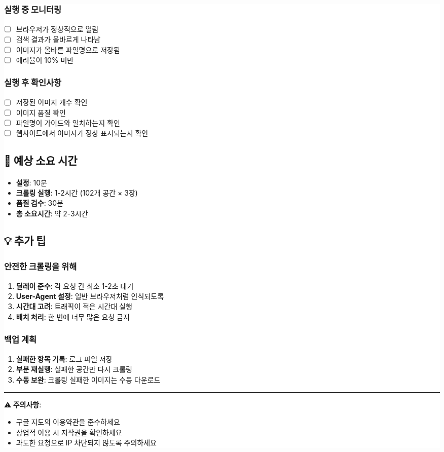 ### 실행 중 모니터링
- [ ] 브라우저가 정상적으로 열림
- [ ] 검색 결과가 올바르게 나타남
- [ ] 이미지가 올바른 파일명으로 저장됨
- [ ] 에러율이 10% 미만

### 실행 후 확인사항
- [ ] 저장된 이미지 개수 확인
- [ ] 이미지 품질 확인
- [ ] 파일명이 가이드와 일치하는지 확인
- [ ] 웹사이트에서 이미지가 정상 표시되는지 확인

## 🎯 예상 소요 시간
- **설정**: 10분
- **크롤링 실행**: 1-2시간 (102개 공간 × 3장)
- **품질 검수**: 30분
- **총 소요시간**: 약 2-3시간

## 💡 추가 팁

### 안전한 크롤링을 위해
1. **딜레이 준수**: 각 요청 간 최소 1-2초 대기
2. **User-Agent 설정**: 일반 브라우저처럼 인식되도록
3. **시간대 고려**: 트래픽이 적은 시간대 실행
4. **배치 처리**: 한 번에 너무 많은 요청 금지

### 백업 계획
1. **실패한 항목 기록**: 로그 파일 저장
2. **부분 재실행**: 실패한 공간만 다시 크롤링
3. **수동 보완**: 크롤링 실패한 이미지는 수동 다운로드

---
**⚠️ 주의사항**: 
- 구글 지도의 이용약관을 준수하세요
- 상업적 이용 시 저작권을 확인하세요
- 과도한 요청으로 IP 차단되지 않도록 주의하세요 